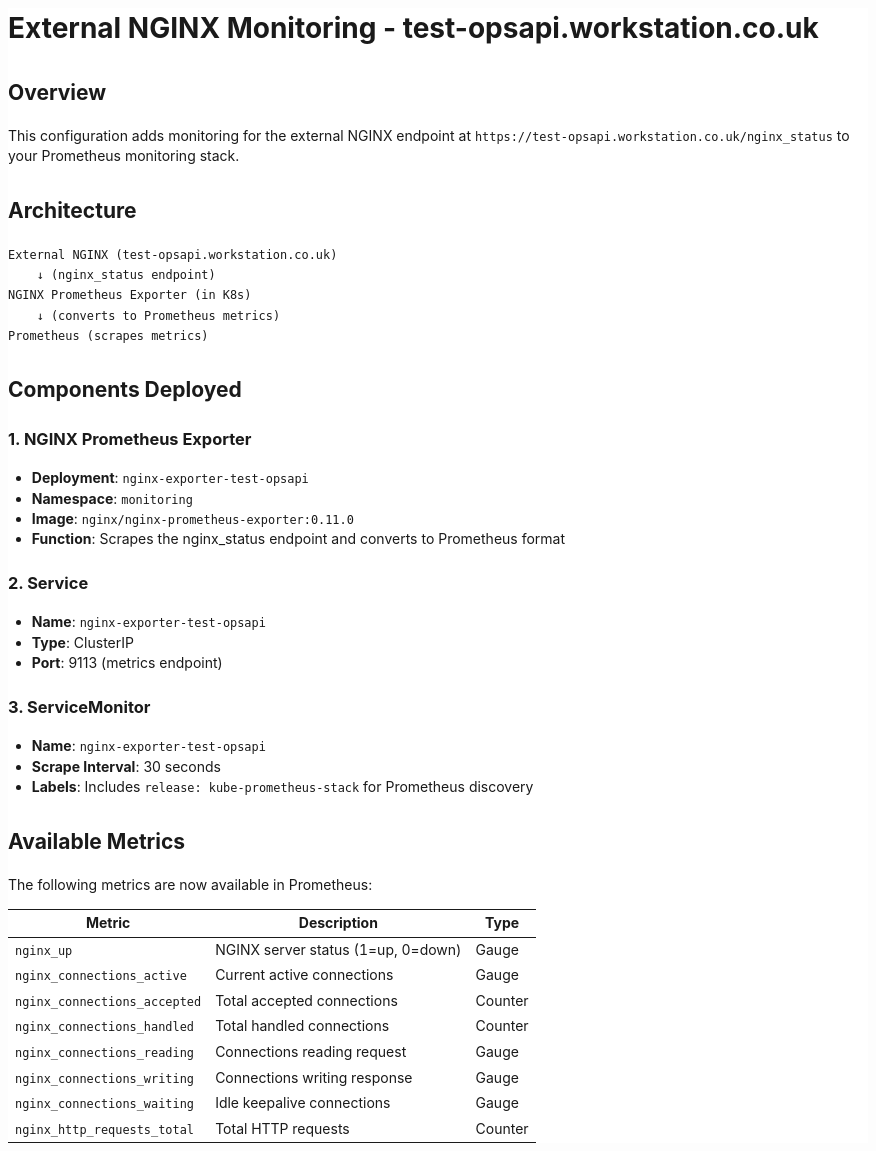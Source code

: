 # External NGINX Monitoring - test-opsapi.workstation.co.uk

## Overview
This configuration adds monitoring for the external NGINX endpoint at `https://test-opsapi.workstation.co.uk/nginx_status` to your Prometheus monitoring stack.

## Architecture

```
External NGINX (test-opsapi.workstation.co.uk)
    ↓ (nginx_status endpoint)
NGINX Prometheus Exporter (in K8s)
    ↓ (converts to Prometheus metrics)
Prometheus (scrapes metrics)
```

## Components Deployed

### 1. NGINX Prometheus Exporter
- **Deployment**: `nginx-exporter-test-opsapi`
- **Namespace**: `monitoring`
- **Image**: `nginx/nginx-prometheus-exporter:0.11.0`
- **Function**: Scrapes the nginx_status endpoint and converts to Prometheus format

### 2. Service
- **Name**: `nginx-exporter-test-opsapi`
- **Type**: ClusterIP
- **Port**: 9113 (metrics endpoint)

### 3. ServiceMonitor
- **Name**: `nginx-exporter-test-opsapi`
- **Scrape Interval**: 30 seconds
- **Labels**: Includes `release: kube-prometheus-stack` for Prometheus discovery

## Available Metrics

The following metrics are now available in Prometheus:

| Metric | Description | Type |
|--------|-------------|------|
| `nginx_up` | NGINX server status (1=up, 0=down) | Gauge |
| `nginx_connections_active` | Current active connections | Gauge |
| `nginx_connections_accepted` | Total accepted connections | Counter |
| `nginx_connections_handled` | Total handled connections | Counter |
| `nginx_connections_reading` | Connections reading request | Gauge |
| `nginx_connections_writing` | Connections writing response | Gauge |
| `nginx_connections_waiting` | Idle keepalive connections | Gauge |
| `nginx_http_requests_total` | Total HTTP requests | Counter |
